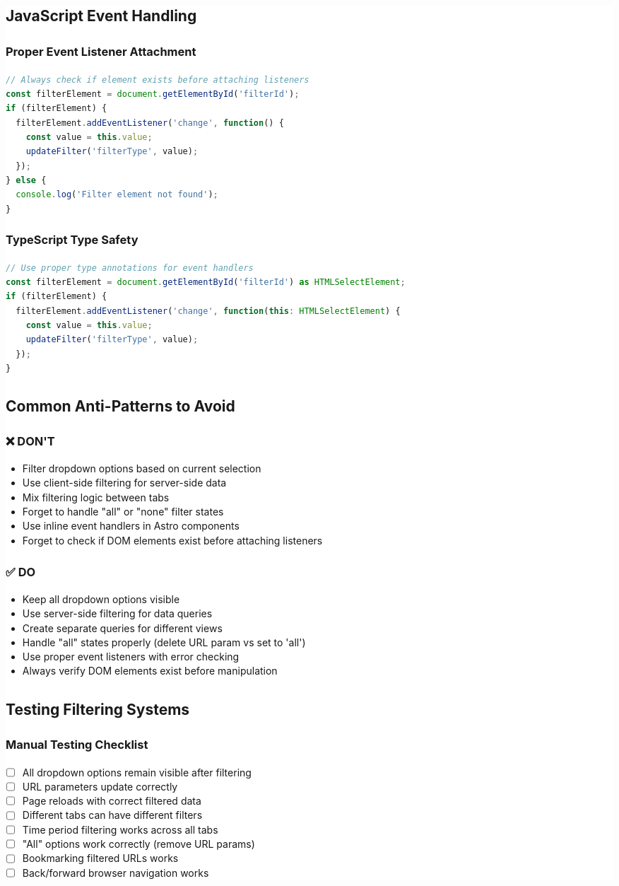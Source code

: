 ## JavaScript Event Handling

### Proper Event Listener Attachment
```javascript
// Always check if element exists before attaching listeners
const filterElement = document.getElementById('filterId');
if (filterElement) {
  filterElement.addEventListener('change', function() {
    const value = this.value;
    updateFilter('filterType', value);
  });
} else {
  console.log('Filter element not found');
}
```

### TypeScript Type Safety
```typescript
// Use proper type annotations for event handlers
const filterElement = document.getElementById('filterId') as HTMLSelectElement;
if (filterElement) {
  filterElement.addEventListener('change', function(this: HTMLSelectElement) {
    const value = this.value;
    updateFilter('filterType', value);
  });
}
```

## Common Anti-Patterns to Avoid

### ❌ DON'T
- Filter dropdown options based on current selection
- Use client-side filtering for server-side data
- Mix filtering logic between tabs
- Forget to handle "all" or "none" filter states
- Use inline event handlers in Astro components
- Forget to check if DOM elements exist before attaching listeners

### ✅ DO
- Keep all dropdown options visible
- Use server-side filtering for data queries
- Create separate queries for different views
- Handle "all" states properly (delete URL param vs set to 'all')
- Use proper event listeners with error checking
- Always verify DOM elements exist before manipulation

## Testing Filtering Systems

### Manual Testing Checklist
- [ ] All dropdown options remain visible after filtering
- [ ] URL parameters update correctly
- [ ] Page reloads with correct filtered data
- [ ] Different tabs can have different filters
- [ ] Time period filtering works across all tabs
- [ ] "All" options work correctly (remove URL params)
- [ ] Bookmarking filtered URLs works
- [ ] Back/forward browser navigation works
